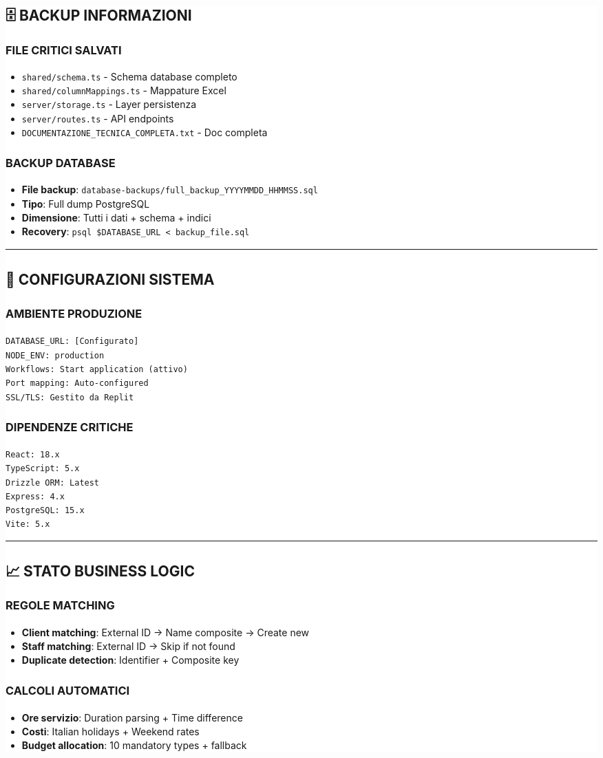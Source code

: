 
## 🗄️ BACKUP INFORMAZIONI

### FILE CRITICI SALVATI
- `shared/schema.ts` - Schema database completo
- `shared/columnMappings.ts` - Mappature Excel
- `server/storage.ts` - Layer persistenza
- `server/routes.ts` - API endpoints
- `DOCUMENTAZIONE_TECNICA_COMPLETA.txt` - Doc completa

### BACKUP DATABASE
- **File backup**: `database-backups/full_backup_YYYYMMDD_HHMMSS.sql`
- **Tipo**: Full dump PostgreSQL
- **Dimensione**: Tutti i dati + schema + indici
- **Recovery**: `psql $DATABASE_URL < backup_file.sql`

---

## 🔧 CONFIGURAZIONI SISTEMA

### AMBIENTE PRODUZIONE
```
DATABASE_URL: [Configurato]
NODE_ENV: production
Workflows: Start application (attivo)
Port mapping: Auto-configured
SSL/TLS: Gestito da Replit
```

### DIPENDENZE CRITICHE
```
React: 18.x
TypeScript: 5.x
Drizzle ORM: Latest
Express: 4.x
PostgreSQL: 15.x
Vite: 5.x
```

---

## 📈 STATO BUSINESS LOGIC

### REGOLE MATCHING
- **Client matching**: External ID → Name composite → Create new
- **Staff matching**: External ID → Skip if not found  
- **Duplicate detection**: Identifier + Composite key

### CALCOLI AUTOMATICI
- **Ore servizio**: Duration parsing + Time difference
- **Costi**: Italian holidays + Weekend rates
- **Budget allocation**: 10 mandatory types + fallback
